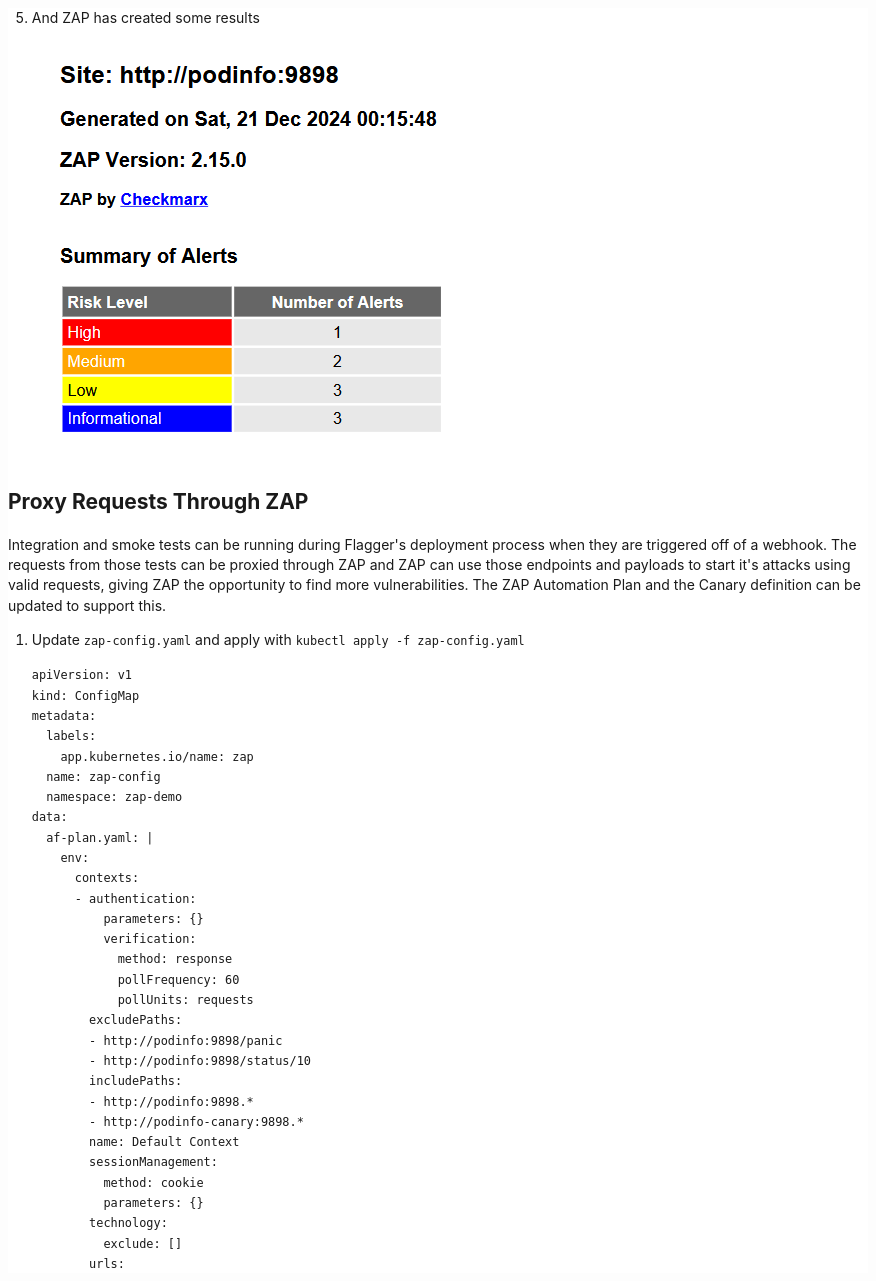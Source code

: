 5. And ZAP has created some results

	![openapi-summary.png](/assets/openapi-summary.png)

## Proxy Requests Through ZAP
Integration and smoke tests can be running during Flagger's deployment process when they are triggered off of a webhook. The requests from those tests can be proxied through ZAP and ZAP can use those endpoints and payloads to start it's attacks using valid requests, giving ZAP the opportunity to find more vulnerabilities. The ZAP Automation Plan and the Canary definition can be updated to support this.

1. Update  `zap-config.yaml` and apply with `kubectl apply -f zap-config.yaml`
	```
	apiVersion: v1
	kind: ConfigMap
	metadata:
	  labels:
		app.kubernetes.io/name: zap
	  name: zap-config
	  namespace: zap-demo
	data:
	  af-plan.yaml: |
		env:
		  contexts:
		  - authentication:
			  parameters: {}
			  verification:
				method: response
				pollFrequency: 60
				pollUnits: requests
			excludePaths:
			- http://podinfo:9898/panic
			- http://podinfo:9898/status/10
			includePaths:
			- http://podinfo:9898.*
			- http://podinfo-canary:9898.*
			name: Default Context
			sessionManagement:
			  method: cookie
			  parameters: {}
			technology:
			  exclude: []
			urls: